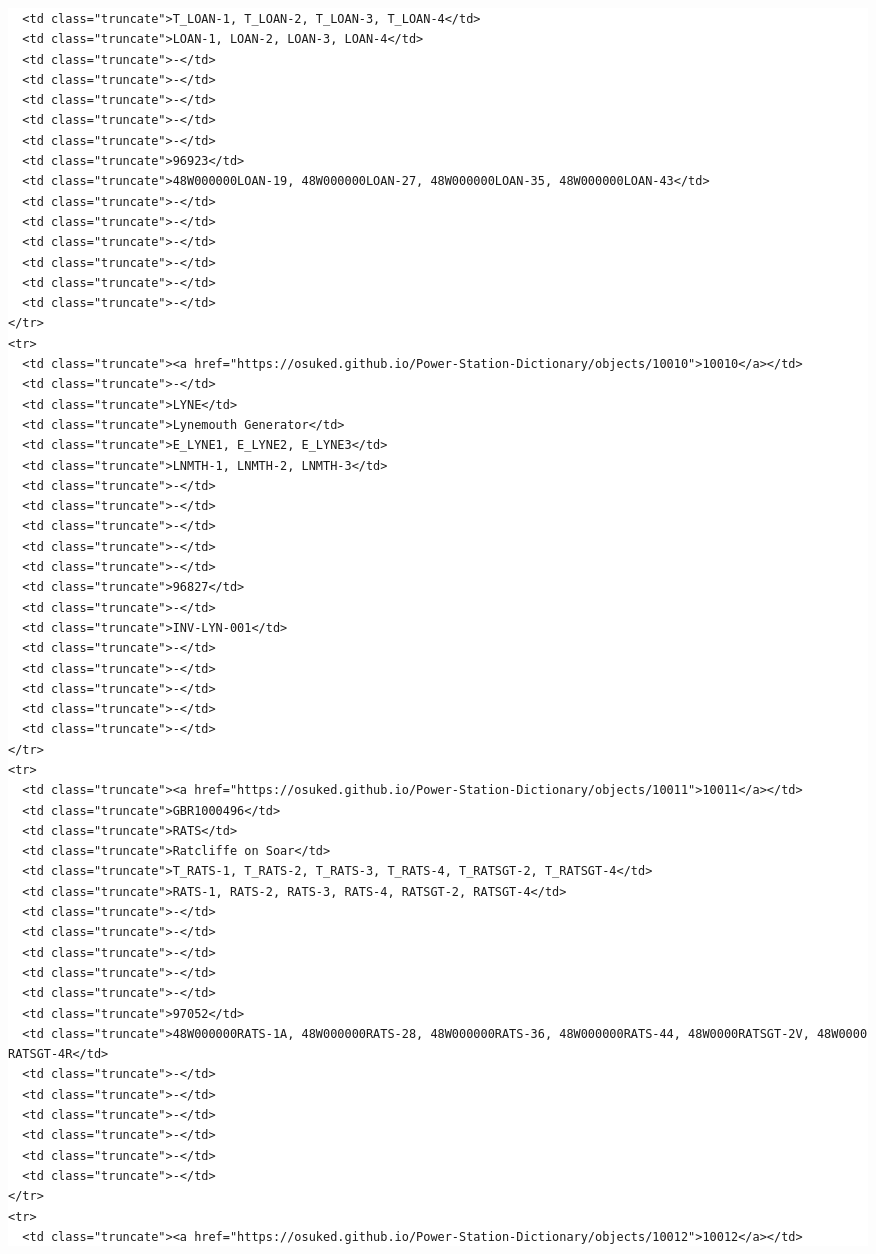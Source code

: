       <td class="truncate">T_LOAN-1, T_LOAN-2, T_LOAN-3, T_LOAN-4</td>
      <td class="truncate">LOAN-1, LOAN-2, LOAN-3, LOAN-4</td>
      <td class="truncate">-</td>
      <td class="truncate">-</td>
      <td class="truncate">-</td>
      <td class="truncate">-</td>
      <td class="truncate">-</td>
      <td class="truncate">96923</td>
      <td class="truncate">48W000000LOAN-19, 48W000000LOAN-27, 48W000000LOAN-35, 48W000000LOAN-43</td>
      <td class="truncate">-</td>
      <td class="truncate">-</td>
      <td class="truncate">-</td>
      <td class="truncate">-</td>
      <td class="truncate">-</td>
      <td class="truncate">-</td>
    </tr>
    <tr>
      <td class="truncate"><a href="https://osuked.github.io/Power-Station-Dictionary/objects/10010">10010</a></td>
      <td class="truncate">-</td>
      <td class="truncate">LYNE</td>
      <td class="truncate">Lynemouth Generator</td>
      <td class="truncate">E_LYNE1, E_LYNE2, E_LYNE3</td>
      <td class="truncate">LNMTH-1, LNMTH-2, LNMTH-3</td>
      <td class="truncate">-</td>
      <td class="truncate">-</td>
      <td class="truncate">-</td>
      <td class="truncate">-</td>
      <td class="truncate">-</td>
      <td class="truncate">96827</td>
      <td class="truncate">-</td>
      <td class="truncate">INV-LYN-001</td>
      <td class="truncate">-</td>
      <td class="truncate">-</td>
      <td class="truncate">-</td>
      <td class="truncate">-</td>
      <td class="truncate">-</td>
    </tr>
    <tr>
      <td class="truncate"><a href="https://osuked.github.io/Power-Station-Dictionary/objects/10011">10011</a></td>
      <td class="truncate">GBR1000496</td>
      <td class="truncate">RATS</td>
      <td class="truncate">Ratcliffe on Soar</td>
      <td class="truncate">T_RATS-1, T_RATS-2, T_RATS-3, T_RATS-4, T_RATSGT-2, T_RATSGT-4</td>
      <td class="truncate">RATS-1, RATS-2, RATS-3, RATS-4, RATSGT-2, RATSGT-4</td>
      <td class="truncate">-</td>
      <td class="truncate">-</td>
      <td class="truncate">-</td>
      <td class="truncate">-</td>
      <td class="truncate">-</td>
      <td class="truncate">97052</td>
      <td class="truncate">48W000000RATS-1A, 48W000000RATS-28, 48W000000RATS-36, 48W000000RATS-44, 48W0000RATSGT-2V, 48W0000RATSGT-4R</td>
      <td class="truncate">-</td>
      <td class="truncate">-</td>
      <td class="truncate">-</td>
      <td class="truncate">-</td>
      <td class="truncate">-</td>
      <td class="truncate">-</td>
    </tr>
    <tr>
      <td class="truncate"><a href="https://osuked.github.io/Power-Station-Dictionary/objects/10012">10012</a></td>